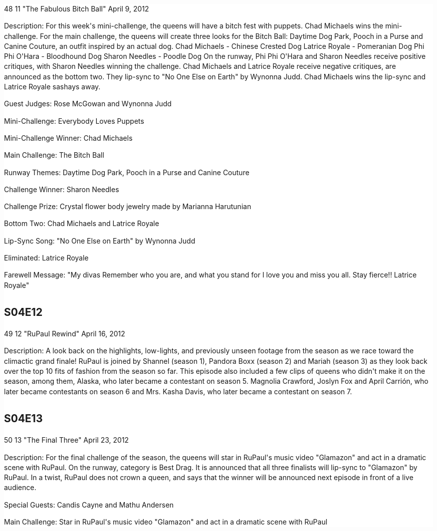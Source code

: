 48	11	"The Fabulous Bitch Ball"	April 9, 2012

Description: For this week's mini-challenge, the queens will have a bitch fest with puppets. Chad Michaels wins the mini-challenge. For the main challenge, the queens will create three looks for the Bitch Ball: Daytime Dog Park, Pooch in a Purse and Canine Couture, an outfit inspired by an actual dog. Chad Michaels - Chinese Crested Dog Latrice Royale - Pomeranian Dog Phi Phi O'Hara - Bloodhound Dog Sharon Needles - Poodle Dog On the runway, Phi Phi O'Hara and Sharon Needles receive positive critiques, with Sharon Needles winning the challenge. Chad Michaels and Latrice Royale receive negative critiques, are announced as the bottom two. They lip-sync to "No One Else on Earth" by Wynonna Judd. Chad Michaels wins the lip-sync and Latrice Royale sashays away.

Guest Judges: Rose McGowan and Wynonna Judd

Mini-Challenge: Everybody Loves Puppets

Mini-Challenge Winner: Chad Michaels

Main Challenge: The Bitch Ball

Runway Themes: Daytime Dog Park, Pooch in a Purse and Canine Couture

Challenge Winner: Sharon Needles

Challenge Prize: Crystal flower body jewelry made by Marianna Harutunian

Bottom Two: Chad Michaels and Latrice Royale

Lip-Sync Song: "No One Else on Earth" by Wynonna Judd

Eliminated: Latrice Royale

Farewell Message: "My divas Remember who you are, and what you stand for I love you and miss you all. Stay fierce!! Latrice Royale"

## S04E12

49	12	"RuPaul Rewind"	April 16, 2012

Description: A look back on the highlights, low-lights, and previously unseen footage from the season as we race toward the climactic grand finale! RuPaul is joined by Shannel (season 1), Pandora Boxx (season 2) and Mariah (season 3) as they look back over the top 10 fits of fashion from the season so far. This episode also included a few clips of queens who didn't make it on the season, among them, Alaska, who later became a contestant on season 5. Magnolia Crawford, Joslyn Fox and April Carrión, who later became contestants on season 6 and Mrs. Kasha Davis, who later became a contestant on season 7.

## S04E13

50	13	"The Final Three"	April 23, 2012

Description: For the final challenge of the season, the queens will star in RuPaul's music video "Glamazon" and act in a dramatic scene with RuPaul. On the runway, category is Best Drag. It is announced that all three finalists will lip-sync to "Glamazon" by RuPaul. In a twist, RuPaul does not crown a queen, and says that the winner will be announced next episode in front of a live audience.

Special Guests: Candis Cayne and Mathu Andersen

Main Challenge: Star in RuPaul's music video "Glamazon" and act in a dramatic scene with RuPaul
